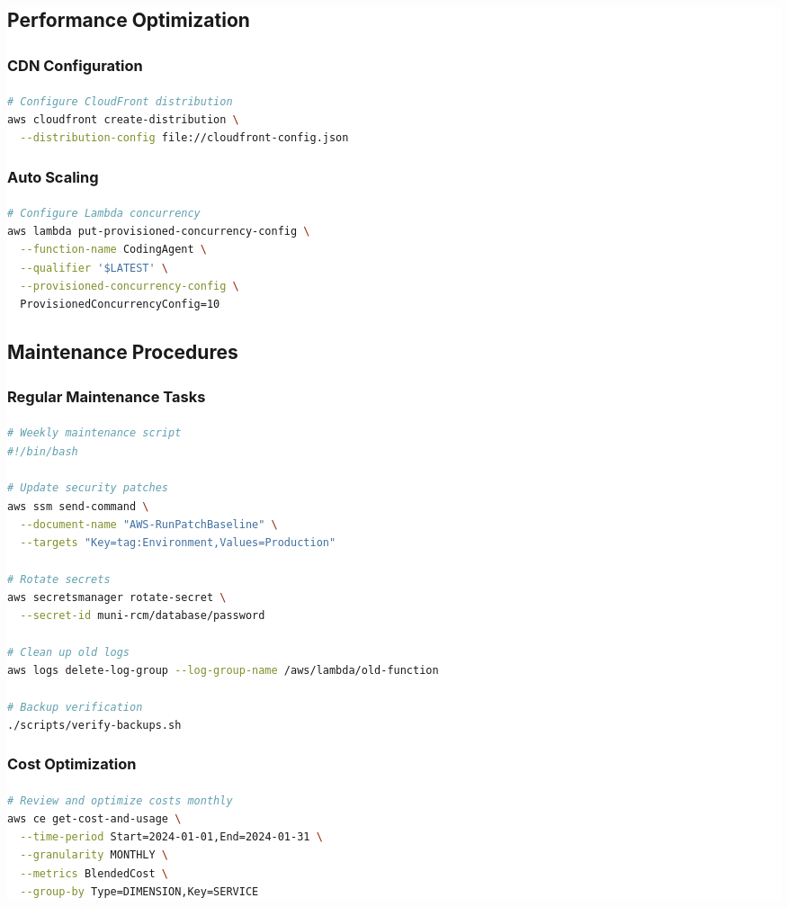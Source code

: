 ## Performance Optimization

### CDN Configuration

```bash
# Configure CloudFront distribution
aws cloudfront create-distribution \
  --distribution-config file://cloudfront-config.json
```

### Auto Scaling

```bash
# Configure Lambda concurrency
aws lambda put-provisioned-concurrency-config \
  --function-name CodingAgent \
  --qualifier '$LATEST' \
  --provisioned-concurrency-config \
  ProvisionedConcurrencyConfig=10
```

## Maintenance Procedures

### Regular Maintenance Tasks

```bash
# Weekly maintenance script
#!/bin/bash

# Update security patches
aws ssm send-command \
  --document-name "AWS-RunPatchBaseline" \
  --targets "Key=tag:Environment,Values=Production"

# Rotate secrets
aws secretsmanager rotate-secret \
  --secret-id muni-rcm/database/password

# Clean up old logs
aws logs delete-log-group --log-group-name /aws/lambda/old-function

# Backup verification
./scripts/verify-backups.sh
```

### Cost Optimization

```bash
# Review and optimize costs monthly
aws ce get-cost-and-usage \
  --time-period Start=2024-01-01,End=2024-01-31 \
  --granularity MONTHLY \
  --metrics BlendedCost \
  --group-by Type=DIMENSION,Key=SERVICE
```
